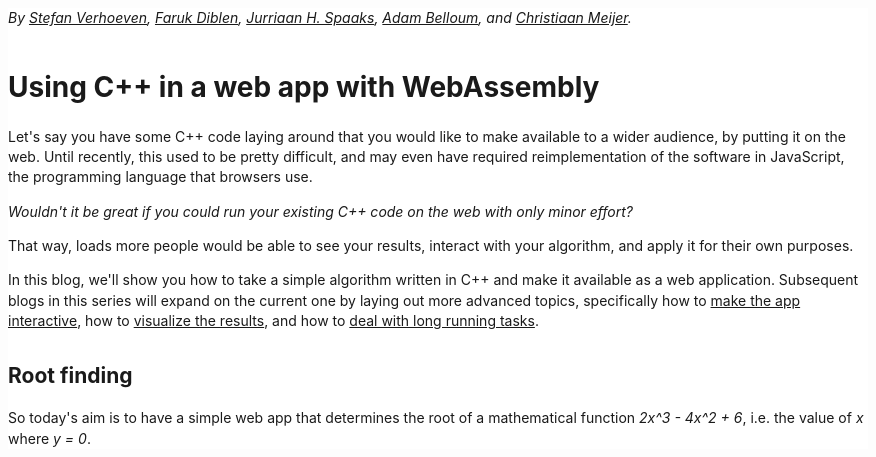 _By [Stefan Verhoeven](https://orcid.org/0000-0002-5821-2060), [Faruk Diblen](https://orcid.org/0000-0002-0989-929X),
[Jurriaan H. Spaaks](https://orcid.org/0000-0002-7064-4069), [Adam Belloum](https://orcid.org/0000-0001-6306-6937), and
[Christiaan Meijer](https://orcid.org/0000-0002-5529-5761)._

# Using C++ in a web app with WebAssembly

Let's say you have some C++ code laying around that you would like to make available to a wider audience, by putting
it on the web. Until recently, this used to be pretty difficult, and may even have required reimplementation of the
software in JavaScript, the programming language that browsers use.

_Wouldn't it be great if you could run your existing C++ code on the web with only minor effort?_

That way, loads more people would be able to see your results, interact with your algorithm, and apply it for their own
purposes.

In this blog, we'll show you how to take a simple algorithm written in C++ and make it available as a web
application. Subsequent blogs in this series will expand on the current one by laying out more advanced topics,
specifically how to [make the app interactive](../react/README.md), how to [visualize the results](../vega/README.md), and
how to [deal with long running tasks](../web-worker/README.md).

## Root finding

So today's aim is to have a simple web app that determines the root of a mathematical function _2x^3 - 4x^2 + 6_, i.e. the
value of _x_ where _y = 0_.

